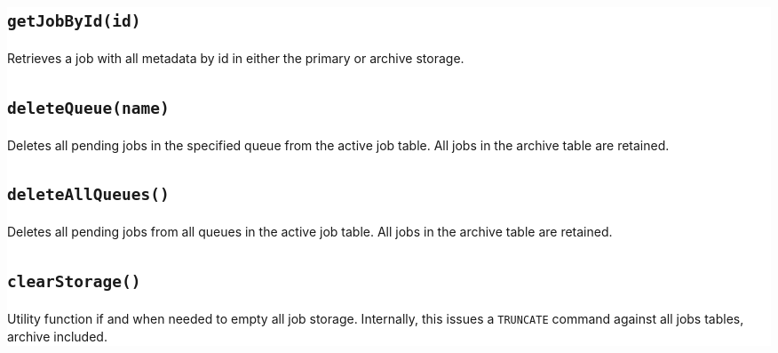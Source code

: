 ## `getJobById(id)`

Retrieves a job with all metadata by id in either the primary or archive storage.

## `deleteQueue(name)`

Deletes all pending jobs in the specified queue from the active job table.  All jobs in the archive table are retained.

## `deleteAllQueues()`

Deletes all pending jobs from all queues in the active job table. All jobs in the archive table are retained.

## `clearStorage()`

Utility function if and when needed to empty all job storage. Internally, this issues a `TRUNCATE` command against all jobs tables, archive included.
